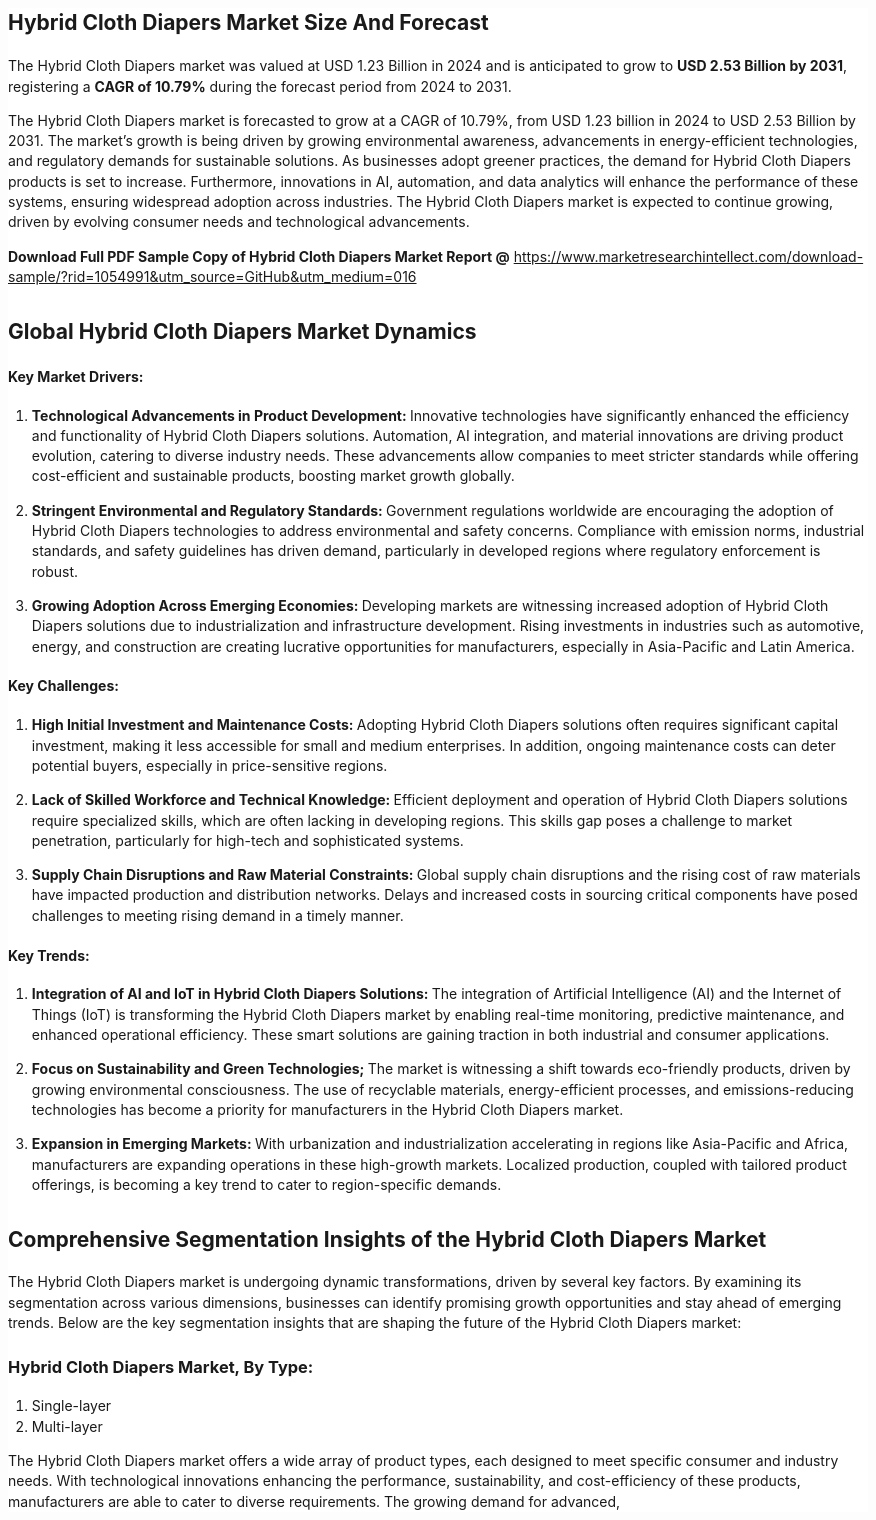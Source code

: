 <h2>Hybrid Cloth Diapers Market Size And Forecast</h2><p>The Hybrid Cloth Diapers market was valued at USD 1.23 Billion in 2024 and is anticipated to grow to <strong>USD 2.53 Billion by 2031</strong>, registering a <strong>CAGR of 10.79%</strong> during the forecast period from 2024 to 2031.</p><p>The Hybrid Cloth Diapers market is forecasted to grow at a CAGR of 10.79%, from USD 1.23 billion in 2024 to USD 2.53 Billion by 2031. The market’s growth is being driven by growing environmental awareness, advancements in energy-efficient technologies, and regulatory demands for sustainable solutions. As businesses adopt greener practices, the demand for Hybrid Cloth Diapers products is set to increase. Furthermore, innovations in AI, automation, and data analytics will enhance the performance of these systems, ensuring widespread adoption across industries. The Hybrid Cloth Diapers market is expected to continue growing, driven by evolving consumer needs and technological advancements.</p><p><strong>Download Full PDF Sample Copy of Hybrid Cloth Diapers Market Report @</strong>&nbsp;<a href="https://www.marketresearchintellect.com/download-sample/?rid=1054991&amp;utm_source=GitHub&amp;utm_medium=016">https://www.marketresearchintellect.com/download-sample/?rid=1054991&amp;utm_source=GitHub&amp;utm_medium=016</a></p><h2>Global Hybrid Cloth Diapers Market Dynamics</h2><h4><strong>Key Market Drivers:</strong></h4><ol><li><p><strong>Technological Advancements in Product Development:&nbsp;</strong>Innovative technologies have significantly enhanced the efficiency and functionality of Hybrid Cloth Diapers solutions. Automation, AI integration, and material innovations are driving product evolution, catering to diverse industry needs. These advancements allow companies to meet stricter standards while offering cost-efficient and sustainable products, boosting market growth globally.</p></li><li><p><strong>Stringent Environmental and Regulatory Standards:&nbsp;</strong>Government regulations worldwide are encouraging the adoption of Hybrid Cloth Diapers technologies to address environmental and safety concerns. Compliance with emission norms, industrial standards, and safety guidelines has driven demand, particularly in developed regions where regulatory enforcement is robust.</p></li><li><p><strong>Growing Adoption Across Emerging Economies:&nbsp;</strong>Developing markets are witnessing increased adoption of Hybrid Cloth Diapers solutions due to industrialization and infrastructure development. Rising investments in industries such as automotive, energy, and construction are creating lucrative opportunities for manufacturers, especially in Asia-Pacific and Latin America.</p></li></ol><h4><strong>Key Challenges:</strong></h4><ol><li><p><strong>High Initial Investment and Maintenance Costs:&nbsp;</strong>Adopting Hybrid Cloth Diapers solutions often requires significant capital investment, making it less accessible for small and medium enterprises. In addition, ongoing maintenance costs can deter potential buyers, especially in price-sensitive regions.</p></li><li><p><strong>Lack of Skilled Workforce and Technical Knowledge:&nbsp;</strong>Efficient deployment and operation of Hybrid Cloth Diapers solutions require specialized skills, which are often lacking in developing regions. This skills gap poses a challenge to market penetration, particularly for high-tech and sophisticated systems.</p></li><li><p><strong>Supply Chain Disruptions and Raw Material Constraints:&nbsp;</strong>Global supply chain disruptions and the rising cost of raw materials have impacted production and distribution networks. Delays and increased costs in sourcing critical components have posed challenges to meeting rising demand in a timely manner.</p></li></ol><h4><strong>Key Trends:</strong></h4><ol><li><p><strong>Integration of AI and IoT in Hybrid Cloth Diapers Solutions:&nbsp;</strong>The integration of Artificial Intelligence (AI) and the Internet of Things (IoT) is transforming the Hybrid Cloth Diapers market by enabling real-time monitoring, predictive maintenance, and enhanced operational efficiency. These smart solutions are gaining traction in both industrial and consumer applications.</p></li><li><p><strong>Focus on Sustainability and Green Technologies;&nbsp;</strong>The market is witnessing a shift towards eco-friendly products, driven by growing environmental consciousness. The use of recyclable materials, energy-efficient processes, and emissions-reducing technologies has become a priority for manufacturers in the Hybrid Cloth Diapers market.</p></li><li><p><strong>Expansion in Emerging Markets:&nbsp;</strong>With urbanization and industrialization accelerating in regions like Asia-Pacific and Africa, manufacturers are expanding operations in these high-growth markets. Localized production, coupled with tailored product offerings, is becoming a key trend to cater to region-specific demands.</p></li></ol><div class="article-main__content" data-test-id="publishing-text-block"><h2>Comprehensive Segmentation Insights of the Hybrid Cloth Diapers Market</h2><p>The Hybrid Cloth Diapers market is undergoing dynamic transformations, driven by several key factors. By examining its segmentation across various dimensions, businesses can identify promising growth opportunities and stay ahead of emerging trends. Below are the key segmentation insights that are shaping the future of the Hybrid Cloth Diapers market:</p><h3><strong>Hybrid Cloth Diapers Market, By Type:<br /></strong></h3><ol><li>Single-layer<li> Multi-layer</li></ol><p>The Hybrid Cloth Diapers market offers a wide array of product types, each designed to meet specific consumer and industry needs. With technological innovations enhancing the performance, sustainability, and cost-efficiency of these products, manufacturers are able to cater to diverse requirements. The growing demand for advanced,
